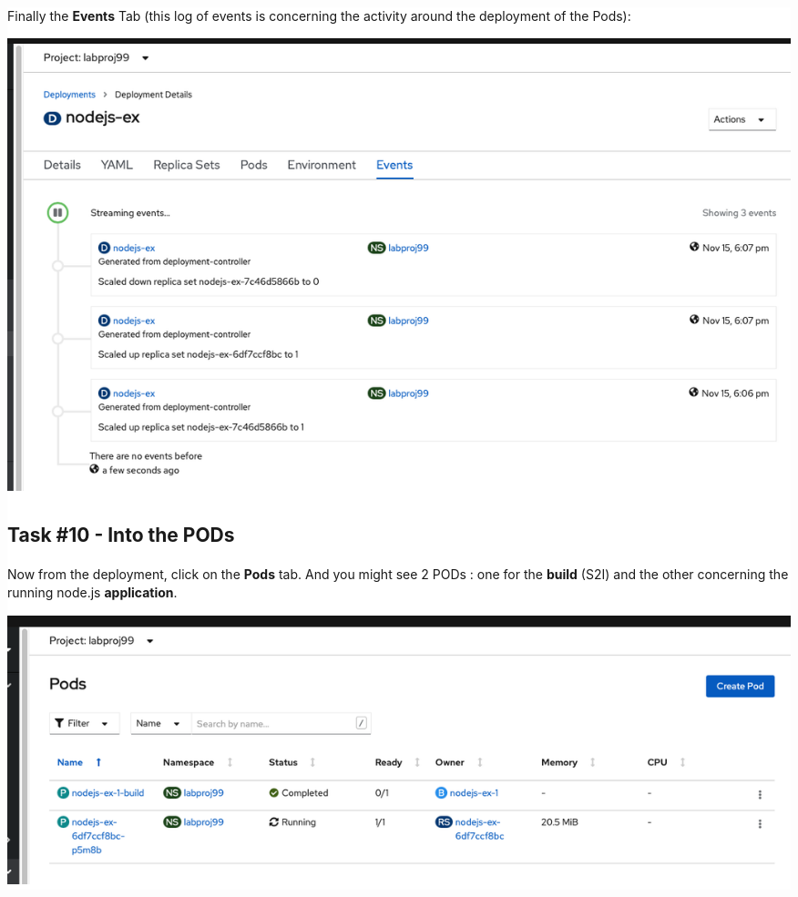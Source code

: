 

Finally the **Events** Tab (this log of events is concerning the activity around the deployment of the Pods):



![image-20201115182537918](images/image-20201115182537918-5461137.png)



## Task #10 - Into the PODs



Now from the deployment, click on the **Pods** tab.  And you might see 2 PODs : one for the **build** (S2I) and the other concerning the running node.js **application**. 

![image-20201115182418058](images/image-20201115182418058-5461058.png)
